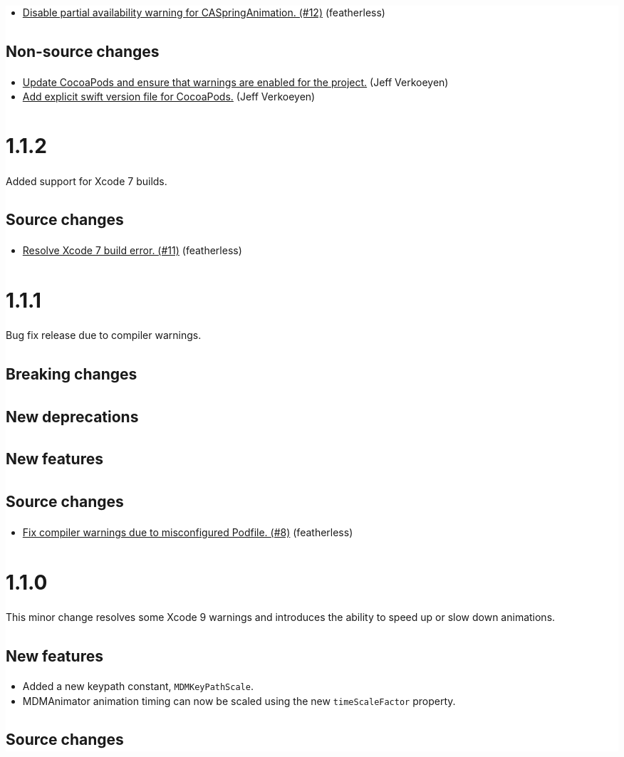 * [Disable partial availability warning for CASpringAnimation. (#12)](https://github.com/material-motion/motion-animator-objc/commit/e720f9f02b5d0d9d96e3acbba641bac6fba87045) (featherless)

## Non-source changes

* [Update CocoaPods and ensure that warnings are enabled for the project.](https://github.com/material-motion/motion-animator-objc/commit/4a70beb710a492e3162da040ee1ce22caa99c01a) (Jeff Verkoeyen)
* [Add explicit swift version file for CocoaPods.](https://github.com/material-motion/motion-animator-objc/commit/b1b53c3bf648d0fc8c0788d24eb91a92b87f2aba) (Jeff Verkoeyen)

# 1.1.2

Added support for Xcode 7 builds.

## Source changes

* [Resolve Xcode 7 build error. (#11)](https://github.com/material-motion/motion-animator-objc/commit/3e45cbebb8fadca6a75919550b360af944d6af41) (featherless)

# 1.1.1

Bug fix release due to compiler warnings.

## Breaking changes

## New deprecations

## New features

## Source changes

* [Fix compiler warnings due to misconfigured Podfile. (#8)](https://github.com/material-motion/motion-animator-objc/commit/90a8913b1dc76165295cf0bc667575ee211c6411) (featherless)

# 1.1.0

This minor change resolves some Xcode 9 warnings and introduces the ability to speed up or slow down animations.

## New features

- Added a new keypath constant, `MDMKeyPathScale`.
- MDMAnimator animation timing can now be scaled using the new `timeScaleFactor` property.

## Source changes
